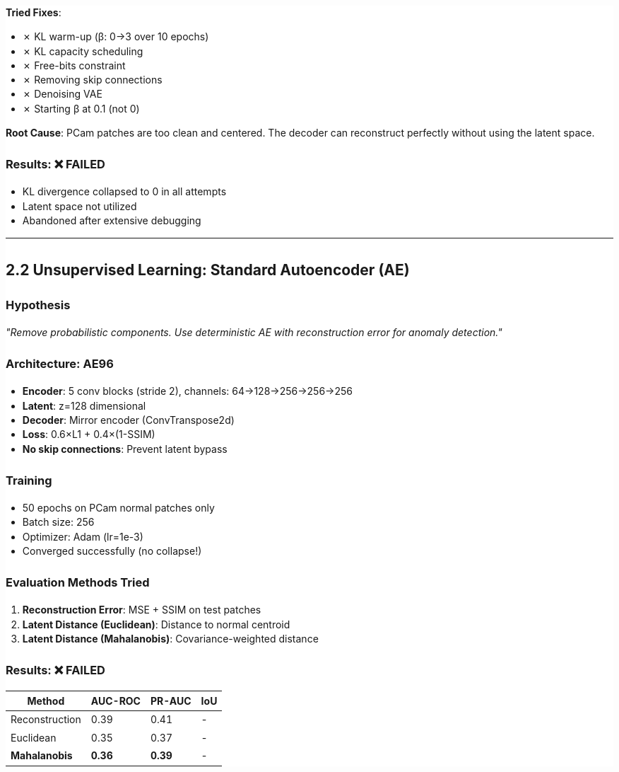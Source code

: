 **Tried Fixes**:
- ✗ KL warm-up (β: 0→3 over 10 epochs)
- ✗ KL capacity scheduling
- ✗ Free-bits constraint
- ✗ Removing skip connections
- ✗ Denoising VAE
- ✗ Starting β at 0.1 (not 0)

**Root Cause**: PCam patches are too clean and centered. The decoder can reconstruct perfectly without using the latent space.

### **Results**: ❌ **FAILED**

- KL divergence collapsed to 0 in all attempts
- Latent space not utilized
- Abandoned after extensive debugging

---

## 2.2 Unsupervised Learning: Standard Autoencoder (AE)

### **Hypothesis**

*"Remove probabilistic components. Use deterministic AE with reconstruction error for anomaly detection."*

### **Architecture: AE96**

- **Encoder**: 5 conv blocks (stride 2), channels: 64→128→256→256→256
- **Latent**: z=128 dimensional
- **Decoder**: Mirror encoder (ConvTranspose2d)
- **Loss**: 0.6×L1 + 0.4×(1-SSIM)
- **No skip connections**: Prevent latent bypass

### **Training**

- 50 epochs on PCam normal patches only
- Batch size: 256
- Optimizer: Adam (lr=1e-3)
- Converged successfully (no collapse!)

### **Evaluation Methods Tried**

1. **Reconstruction Error**: MSE + SSIM on test patches
2. **Latent Distance (Euclidean)**: Distance to normal centroid
3. **Latent Distance (Mahalanobis)**: Covariance-weighted distance

### **Results**: ❌ **FAILED**

| Method | AUC-ROC | PR-AUC | IoU |
|--------|---------|--------|-----|
| Reconstruction | 0.39 | 0.41 | - |
| Euclidean | 0.35 | 0.37 | - |
| **Mahalanobis** | **0.36** | **0.39** | - |
